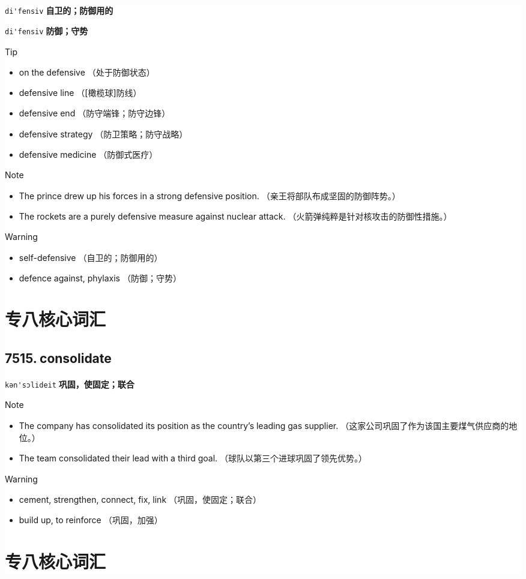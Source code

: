 `di'fensiv`  **自卫的；防御用的**

`di'fensiv`  **防御；守势**

> [!TIP]
>
> - on the defensive （处于防御状态）
>
> - defensive line （[橄榄球]防线）
>
> - defensive end （防守端锋；防守边锋）
>
> - defensive strategy （防卫策略；防守战略）
>
> - defensive medicine （防御式医疗）
>

> [!NOTE]
>
> - The prince drew up his forces in a strong defensive position. （亲王将部队布成坚固的防御阵势。）
>
> - The rockets are a purely defensive measure against nuclear attack. （火箭弹纯粹是针对核攻击的防御性措施。）
>

> [!WARNING]
>
> - self-defensive （自卫的；防御用的）
>
> - defence against, phylaxis （防御；守势）
>

# 专八核心词汇

## 7515. consolidate

`kən'sɔlideit`  **巩固，使固定；联合**

> [!NOTE]
>
> - The company has consolidated its position as the country’s leading gas supplier. （这家公司巩固了作为该国主要煤气供应商的地位。）
>
> - The team consolidated their lead with a third goal. （球队以第三个进球巩固了领先优势。）
>

> [!WARNING]
>
> - cement, strengthen, connect, fix, link （巩固，使固定；联合）
>
> - build up, to reinforce （巩固，加强）
>

# 专八核心词汇

